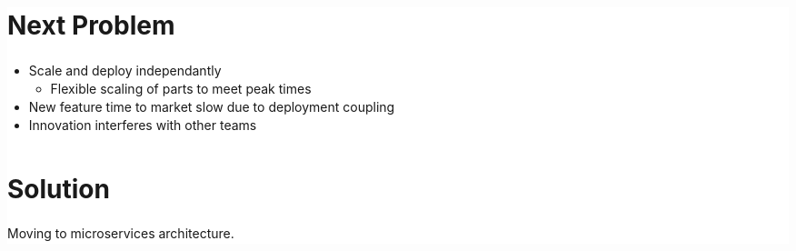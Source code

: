 # Next Problem

 - Scale and deploy independantly 
   - Flexible scaling of parts to meet peak times
 - New feature time to market slow due to deployment coupling
 - Innovation interferes with other teams

# Solution

Moving to microservices architecture. 